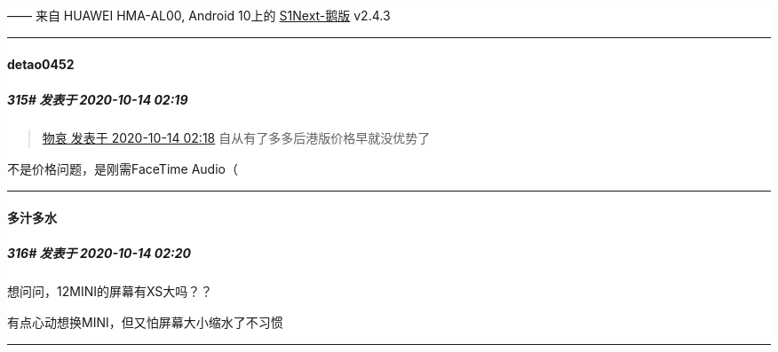 —— 来自 HUAWEI HMA-AL00, Android 10上的 [S1Next-鹅版](https://github.com/ykrank/S1-Next/releases) v2.4.3


-----

####  detao0452  
##### 315#       发表于 2020-10-14 02:19


<blockquote><a href="httphttps://bbs.saraba1st.com/2b/forum.php?mod=redirect&amp;goto=findpost&amp;pid=49045018&amp;ptid=1963649" target="_blank">物哀 发表于 2020-10-14 02:18</a>
自从有了多多后港版价格早就没优势了</blockquote>
不是价格问题，是刚需FaceTime Audio（


-----

####  多汁多水  
##### 316#       发表于 2020-10-14 02:20


想问问，12MINI的屏幕有XS大吗？？


有点心动想换MINI，但又怕屏幕大小缩水了不习惯


-----

